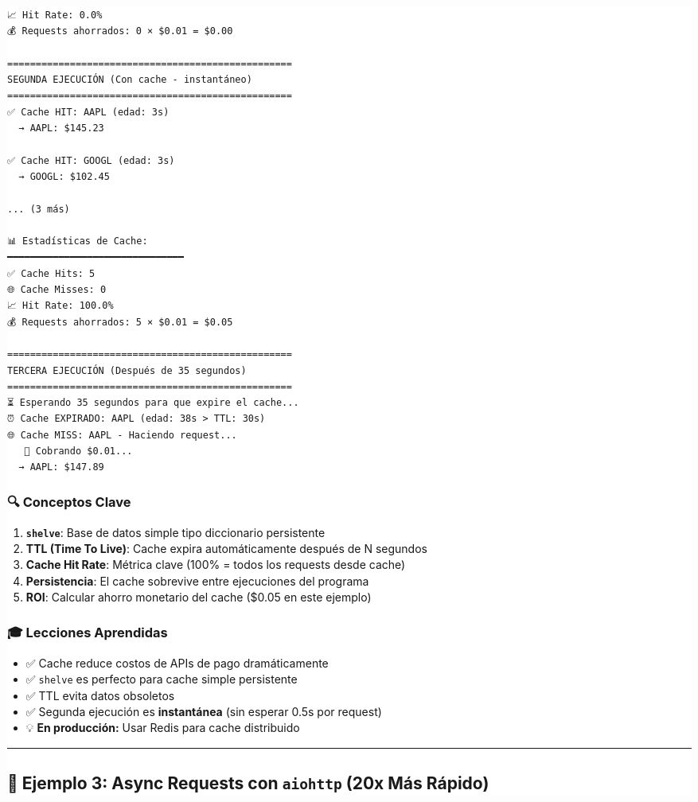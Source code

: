 ```
📈 Hit Rate: 0.0%
💰 Requests ahorrados: 0 × $0.01 = $0.00

==================================================
SEGUNDA EJECUCIÓN (Con cache - instantáneo)
==================================================
✅ Cache HIT: AAPL (edad: 3s)
  → AAPL: $145.23

✅ Cache HIT: GOOGL (edad: 3s)
  → GOOGL: $102.45

... (3 más)

📊 Estadísticas de Cache:
━━━━━━━━━━━━━━━━━━━━━━━━━━━━━━━
✅ Cache Hits: 5
🌐 Cache Misses: 0
📈 Hit Rate: 100.0%
💰 Requests ahorrados: 5 × $0.01 = $0.05

==================================================
TERCERA EJECUCIÓN (Después de 35 segundos)
==================================================
⏳ Esperando 35 segundos para que expire el cache...
⏰ Cache EXPIRADO: AAPL (edad: 38s > TTL: 30s)
🌐 Cache MISS: AAPL - Haciendo request...
   💸 Cobrando $0.01...
  → AAPL: $147.89
```

### 🔍 Conceptos Clave

1. **`shelve`**: Base de datos simple tipo diccionario persistente
2. **TTL (Time To Live)**: Cache expira automáticamente después de N segundos
3. **Cache Hit Rate**: Métrica clave (100% = todos los requests desde cache)
4. **Persistencia**: El cache sobrevive entre ejecuciones del programa
5. **ROI**: Calcular ahorro monetario del cache ($0.05 en este ejemplo)

### 🎓 Lecciones Aprendidas

- ✅ Cache reduce costos de APIs de pago dramáticamente
- ✅ `shelve` es perfecto para cache simple persistente
- ✅ TTL evita datos obsoletos
- ✅ Segunda ejecución es **instantánea** (sin esperar 0.5s por request)
- 💡 **En producción:** Usar Redis para cache distribuido

---

## 📘 Ejemplo 3: Async Requests con `aiohttp` (20x Más Rápido)
